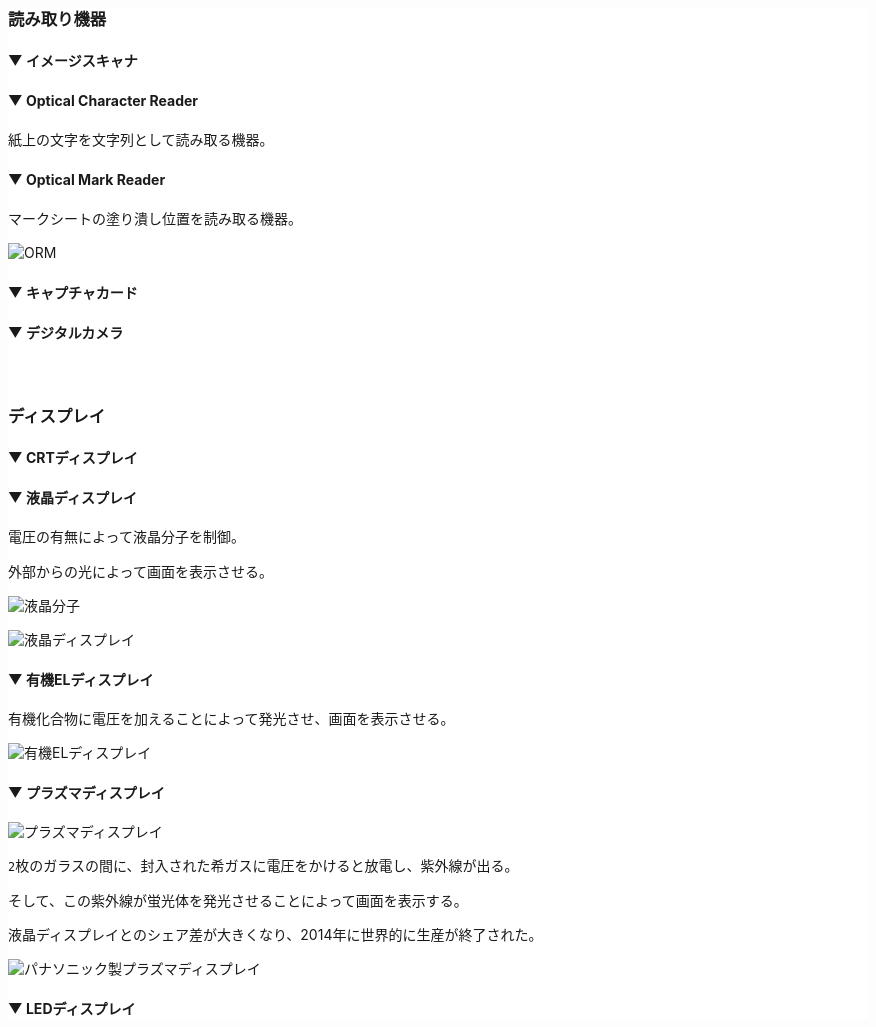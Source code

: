 ### 読み取り機器

#### ▼ イメージスキャナ

#### ▼ Optical Character Reader

紙上の文字を文字列として読み取る機器。

#### ▼ Optical Mark Reader

マークシートの塗り潰し位置を読み取る機器。

![ORM](https://raw.githubusercontent.com/hiroki-it/tech-notebook-images/master/images/ORM.png)

#### ▼ キャプチャカード

#### ▼ デジタルカメラ

<br>

### ディスプレイ

#### ▼ CRTディスプレイ

#### ▼ 液晶ディスプレイ

電圧の有無によって液晶分子を制御。

外部からの光によって画面を表示させる。

![液晶分子](https://raw.githubusercontent.com/hiroki-it/tech-notebook-images/master/images/液晶分子.png)

![液晶ディスプレイ](https://raw.githubusercontent.com/hiroki-it/tech-notebook-images/master/images/液晶ディスプレイ.jpg)

#### ▼ 有機ELディスプレイ

有機化合物に電圧を加えることによって発光させ、画面を表示させる。

![有機ELディスプレイ](https://raw.githubusercontent.com/hiroki-it/tech-notebook-images/master/images/有機ELディスプレイ.jpg)

#### ▼ プラズマディスプレイ

![プラズマディスプレイ](https://raw.githubusercontent.com/hiroki-it/tech-notebook-images/master/images/プラズマディスプレイ.gif)

`2`枚のガラスの間に、封入された希ガスに電圧をかけると放電し、紫外線が出る。

そして、この紫外線が蛍光体を発光させることによって画面を表示する。

液晶ディスプレイとのシェア差が大きくなり、2014年に世界的に生産が終了された。

![パナソニック製プラズマディスプレイ](https://raw.githubusercontent.com/hiroki-it/tech-notebook-images/master/images/パナソニック製プラズマディスプレイ.jpg)

#### ▼ LEDディスプレイ
